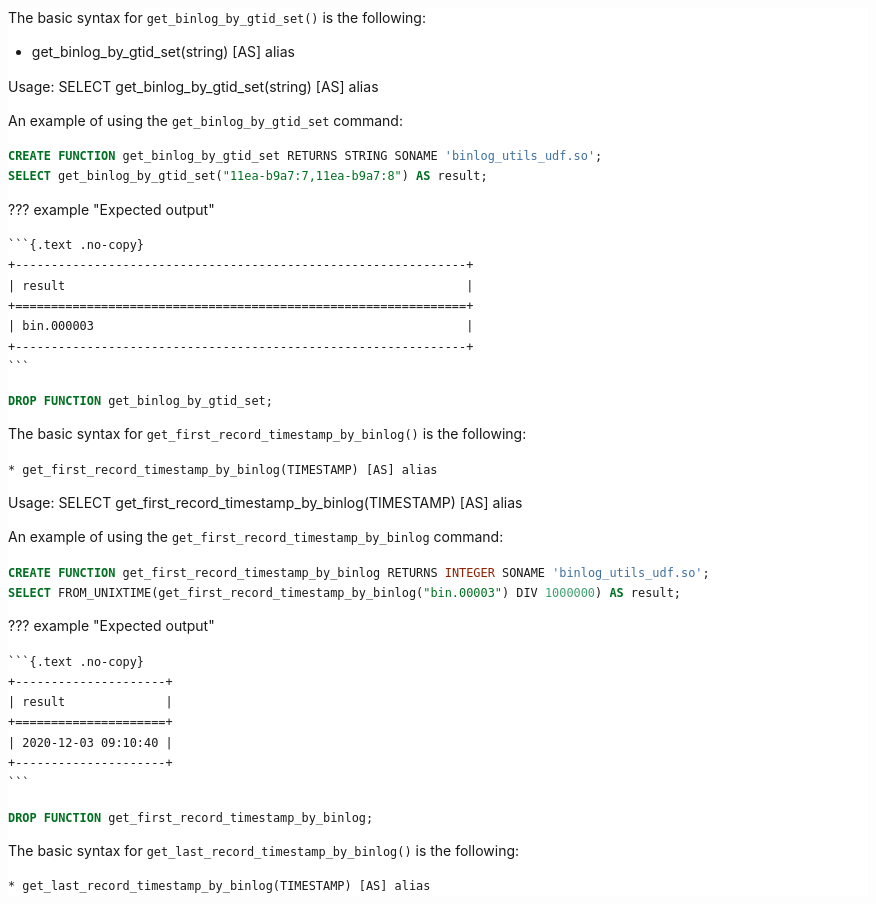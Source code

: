 The basic syntax for `get_binlog_by_gtid_set()` is the following:


* get_binlog_by_gtid_set(string) [AS] alias

Usage: SELECT get_binlog_by_gtid_set(string) [AS] alias

An example of using the `get_binlog_by_gtid_set` command:

```sql
CREATE FUNCTION get_binlog_by_gtid_set RETURNS STRING SONAME 'binlog_utils_udf.so';
SELECT get_binlog_by_gtid_set("11ea-b9a7:7,11ea-b9a7:8") AS result;
```
??? example "Expected output"

    ```{.text .no-copy}
    +---------------------------------------------------------------+
    | result                                                        |
    +===============================================================+
    | bin.000003                                                    |
    +---------------------------------------------------------------+
    ```

```sql
DROP FUNCTION get_binlog_by_gtid_set;
```

The basic syntax for `get_first_record_timestamp_by_binlog()` is the following:

    * get_first_record_timestamp_by_binlog(TIMESTAMP) [AS] alias

Usage: SELECT get_first_record_timestamp_by_binlog(TIMESTAMP) [AS] alias

An example of using the `get_first_record_timestamp_by_binlog` command:

```sql
CREATE FUNCTION get_first_record_timestamp_by_binlog RETURNS INTEGER SONAME 'binlog_utils_udf.so';
SELECT FROM_UNIXTIME(get_first_record_timestamp_by_binlog("bin.00003") DIV 1000000) AS result;
```

??? example "Expected output"

    ```{.text .no-copy}
    +---------------------+
    | result              |
    +=====================+
    | 2020-12-03 09:10:40 |
    +---------------------+
    ```

```sql
DROP FUNCTION get_first_record_timestamp_by_binlog;
```

The basic syntax for `get_last_record_timestamp_by_binlog()` is the following:

    * get_last_record_timestamp_by_binlog(TIMESTAMP) [AS] alias


[@@log_bin_basename system variable]: https://dev.mysql.com/doc/refman/{{vers}}/en/replication-options-binary-log.html#sysvar_log_bin_basename
[log_bin]: https://dev.mysql.com/doc/refman/{{vers}}/en/replication-options-binary-log.html#option_mysqld_log-bin
[log_bin_index]: https://dev.mysql.com/doc/refman/{{vers}}/en/replication-options-binary-log.html#option_mysqld_log-bin-index